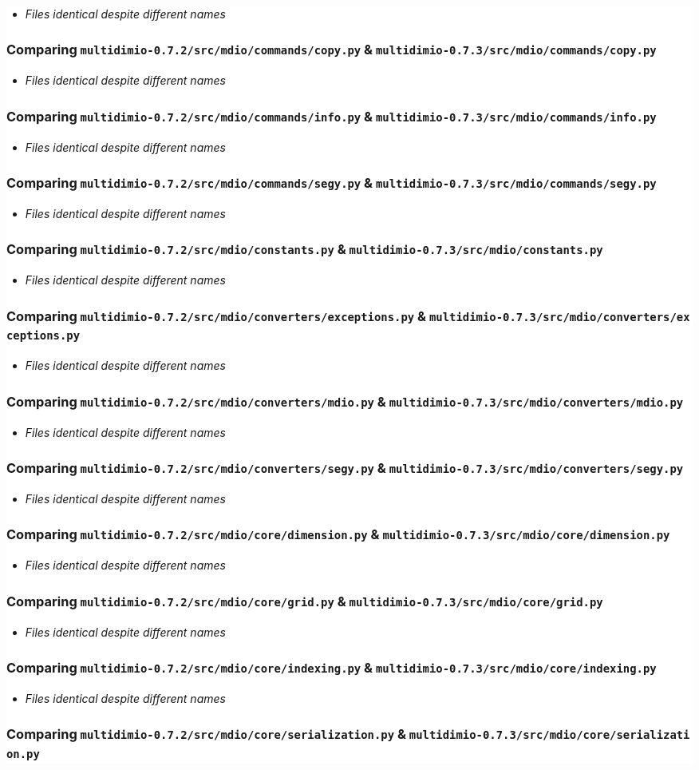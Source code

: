  * *Files identical despite different names*

### Comparing `multidimio-0.7.2/src/mdio/commands/copy.py` & `multidimio-0.7.3/src/mdio/commands/copy.py`

 * *Files identical despite different names*

### Comparing `multidimio-0.7.2/src/mdio/commands/info.py` & `multidimio-0.7.3/src/mdio/commands/info.py`

 * *Files identical despite different names*

### Comparing `multidimio-0.7.2/src/mdio/commands/segy.py` & `multidimio-0.7.3/src/mdio/commands/segy.py`

 * *Files identical despite different names*

### Comparing `multidimio-0.7.2/src/mdio/constants.py` & `multidimio-0.7.3/src/mdio/constants.py`

 * *Files identical despite different names*

### Comparing `multidimio-0.7.2/src/mdio/converters/exceptions.py` & `multidimio-0.7.3/src/mdio/converters/exceptions.py`

 * *Files identical despite different names*

### Comparing `multidimio-0.7.2/src/mdio/converters/mdio.py` & `multidimio-0.7.3/src/mdio/converters/mdio.py`

 * *Files identical despite different names*

### Comparing `multidimio-0.7.2/src/mdio/converters/segy.py` & `multidimio-0.7.3/src/mdio/converters/segy.py`

 * *Files identical despite different names*

### Comparing `multidimio-0.7.2/src/mdio/core/dimension.py` & `multidimio-0.7.3/src/mdio/core/dimension.py`

 * *Files identical despite different names*

### Comparing `multidimio-0.7.2/src/mdio/core/grid.py` & `multidimio-0.7.3/src/mdio/core/grid.py`

 * *Files identical despite different names*

### Comparing `multidimio-0.7.2/src/mdio/core/indexing.py` & `multidimio-0.7.3/src/mdio/core/indexing.py`

 * *Files identical despite different names*

### Comparing `multidimio-0.7.2/src/mdio/core/serialization.py` & `multidimio-0.7.3/src/mdio/core/serialization.py`
